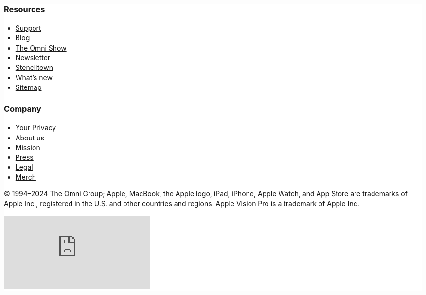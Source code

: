 ### Resources

* [Support](https://support.omnigroup.com/)
* [Blog](https://www.omnigroup.com/blog)
* [The Omni Show](https://theomnishow.omnigroup.com/)
* [Newsletter](https://www.omnigroup.com/letters)
* [Stenciltown](https://stenciltown.omnigroup.com/)
* [What’s new](https://www.omnigroup.com/releasenotes)
* [Sitemap](https://www.omnigroup.com/sitemap)

### Company

* [Your Privacy](https://www.omnigroup.com/privacy)
* [About us](https://www.omnigroup.com/about)
* [Mission](https://www.omnigroup.com/mission)
* [Press](https://www.omnigroup.com/press)
* [Legal](https://www.omnigroup.com/legal)
* [Merch](https://merch.omnigroup.com/)

© 1994–2024 The Omni Group; Apple, MacBook, the Apple logo, iPad, iPhone, Apple Watch, and App Store are trademarks of Apple Inc., registered in the U.S. and other countries and regions. Apple Vision Pro is a trademark of Apple Inc.

  

![](https://piwik.omnigroup.com/matomo.php?idsite=1&rec=1)